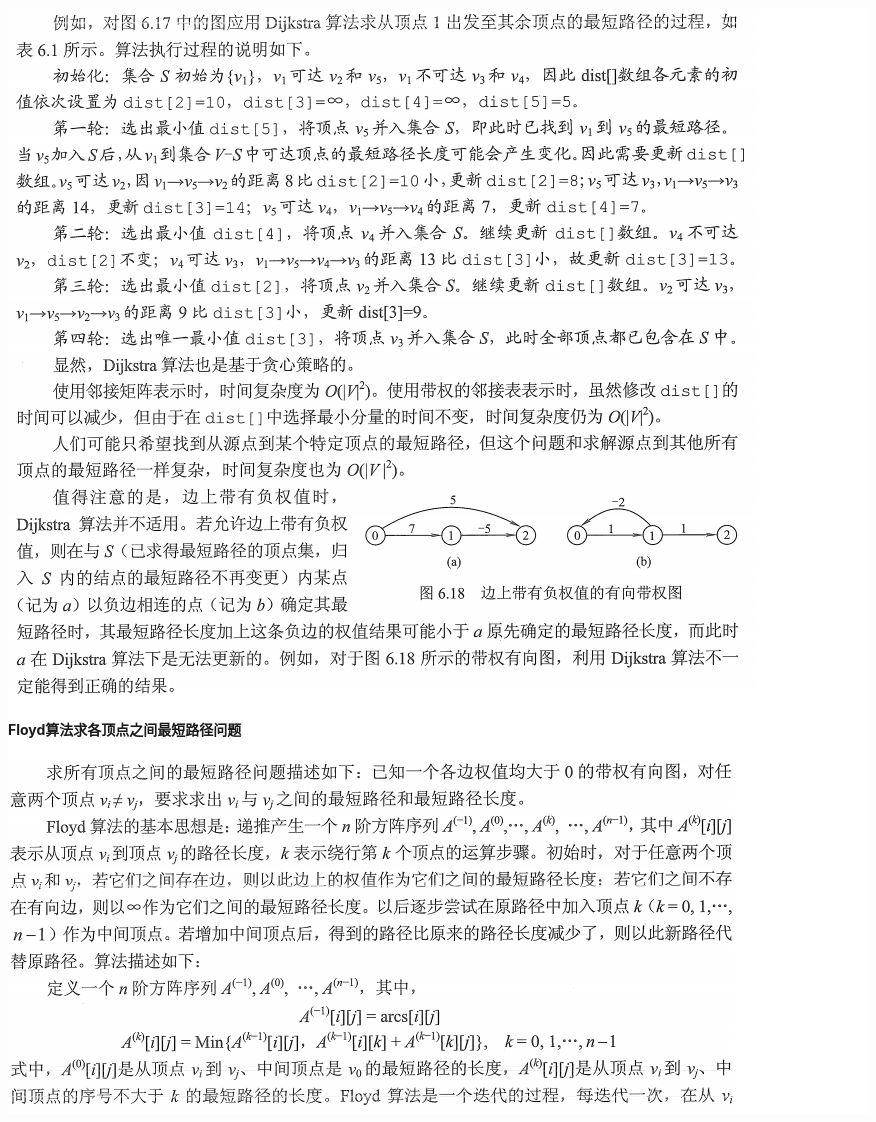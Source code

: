 ![image-20200513201015650](assets/image-20200513201015650.png)

#### Floyd算法求各顶点之间最短路径问题

![image-20200513201127638](assets/image-20200513201127638.png)
